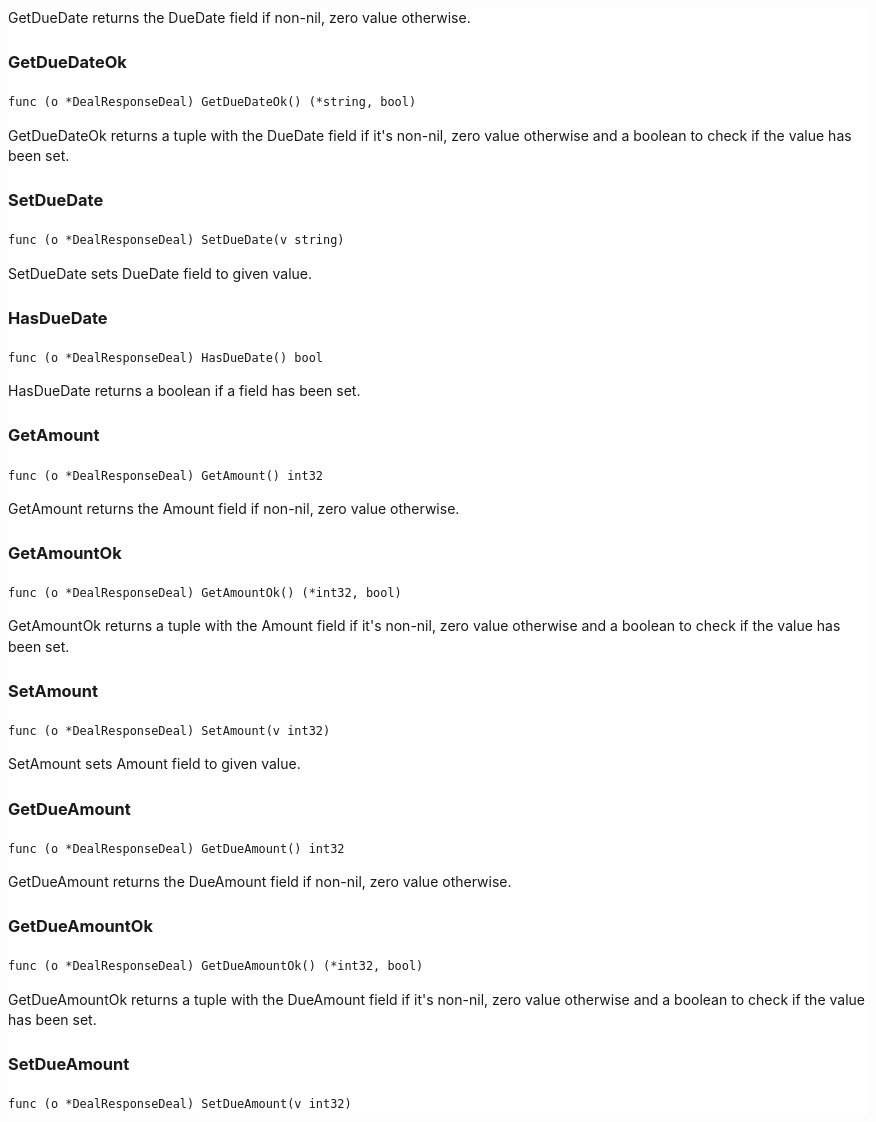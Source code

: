 GetDueDate returns the DueDate field if non-nil, zero value otherwise.

### GetDueDateOk

`func (o *DealResponseDeal) GetDueDateOk() (*string, bool)`

GetDueDateOk returns a tuple with the DueDate field if it's non-nil, zero value otherwise
and a boolean to check if the value has been set.

### SetDueDate

`func (o *DealResponseDeal) SetDueDate(v string)`

SetDueDate sets DueDate field to given value.

### HasDueDate

`func (o *DealResponseDeal) HasDueDate() bool`

HasDueDate returns a boolean if a field has been set.

### GetAmount

`func (o *DealResponseDeal) GetAmount() int32`

GetAmount returns the Amount field if non-nil, zero value otherwise.

### GetAmountOk

`func (o *DealResponseDeal) GetAmountOk() (*int32, bool)`

GetAmountOk returns a tuple with the Amount field if it's non-nil, zero value otherwise
and a boolean to check if the value has been set.

### SetAmount

`func (o *DealResponseDeal) SetAmount(v int32)`

SetAmount sets Amount field to given value.


### GetDueAmount

`func (o *DealResponseDeal) GetDueAmount() int32`

GetDueAmount returns the DueAmount field if non-nil, zero value otherwise.

### GetDueAmountOk

`func (o *DealResponseDeal) GetDueAmountOk() (*int32, bool)`

GetDueAmountOk returns a tuple with the DueAmount field if it's non-nil, zero value otherwise
and a boolean to check if the value has been set.

### SetDueAmount

`func (o *DealResponseDeal) SetDueAmount(v int32)`
